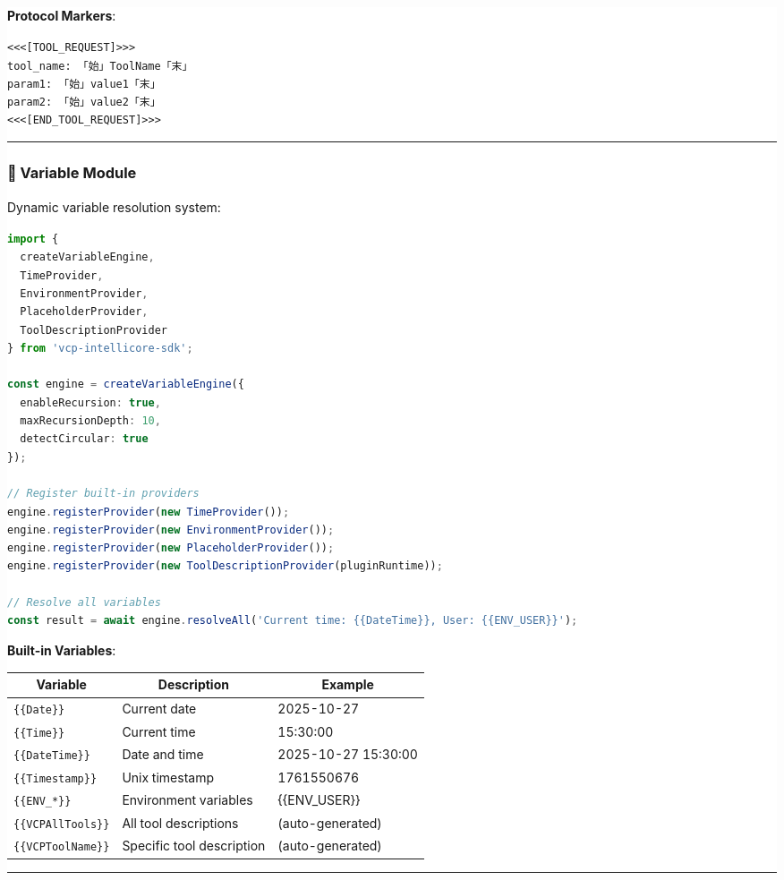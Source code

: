 **Protocol Markers**:
```
<<<[TOOL_REQUEST]>>>
tool_name: 「始」ToolName「末」
param1: 「始」value1「末」
param2: 「始」value2「末」
<<<[END_TOOL_REQUEST]>>>
```

---

### 🔄 Variable Module

Dynamic variable resolution system:

```typescript
import { 
  createVariableEngine,
  TimeProvider,
  EnvironmentProvider,
  PlaceholderProvider,
  ToolDescriptionProvider
} from 'vcp-intellicore-sdk';

const engine = createVariableEngine({
  enableRecursion: true,
  maxRecursionDepth: 10,
  detectCircular: true
});

// Register built-in providers
engine.registerProvider(new TimeProvider());
engine.registerProvider(new EnvironmentProvider());
engine.registerProvider(new PlaceholderProvider());
engine.registerProvider(new ToolDescriptionProvider(pluginRuntime));

// Resolve all variables
const result = await engine.resolveAll('Current time: {{DateTime}}, User: {{ENV_USER}}');
```

**Built-in Variables**:

| Variable | Description | Example |
|----------|-------------|---------|
| `{{Date}}` | Current date | 2025-10-27 |
| `{{Time}}` | Current time | 15:30:00 |
| `{{DateTime}}` | Date and time | 2025-10-27 15:30:00 |
| `{{Timestamp}}` | Unix timestamp | 1761550676 |
| `{{ENV_*}}` | Environment variables | {{ENV_USER}} |
| `{{VCPAllTools}}` | All tool descriptions | (auto-generated) |
| `{{VCPToolName}}` | Specific tool description | (auto-generated) |

---